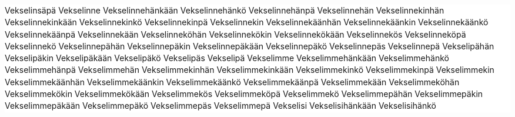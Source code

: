 Vekselinsäpä
Vekselinne
Vekselinnehänkään
Vekselinnehänkö
Vekselinnehänpä
Vekselinnehän
Vekselinnekinhän
Vekselinnekinkään
Vekselinnekinkö
Vekselinnekinpä
Vekselinnekin
Vekselinnekäänhän
Vekselinnekäänkin
Vekselinnekäänkö
Vekselinnekäänpä
Vekselinnekään
Vekselinneköhän
Vekselinnekökin
Vekselinnekökään
Vekselinnekös
Vekselinneköpä
Vekselinnekö
Vekselinnepähän
Vekselinnepäkin
Vekselinnepäkään
Vekselinnepäkö
Vekselinnepäs
Vekselinnepä
Vekselipähän
Vekselipäkin
Vekselipäkään
Vekselipäkö
Vekselipäs
Vekselipä
Vekselimme
Vekselimmehänkään
Vekselimmehänkö
Vekselimmehänpä
Vekselimmehän
Vekselimmekinhän
Vekselimmekinkään
Vekselimmekinkö
Vekselimmekinpä
Vekselimmekin
Vekselimmekäänhän
Vekselimmekäänkin
Vekselimmekäänkö
Vekselimmekäänpä
Vekselimmekään
Vekselimmeköhän
Vekselimmekökin
Vekselimmekökään
Vekselimmekös
Vekselimmeköpä
Vekselimmekö
Vekselimmepähän
Vekselimmepäkin
Vekselimmepäkään
Vekselimmepäkö
Vekselimmepäs
Vekselimmepä
Vekselisi
Vekselisihänkään
Vekselisihänkö